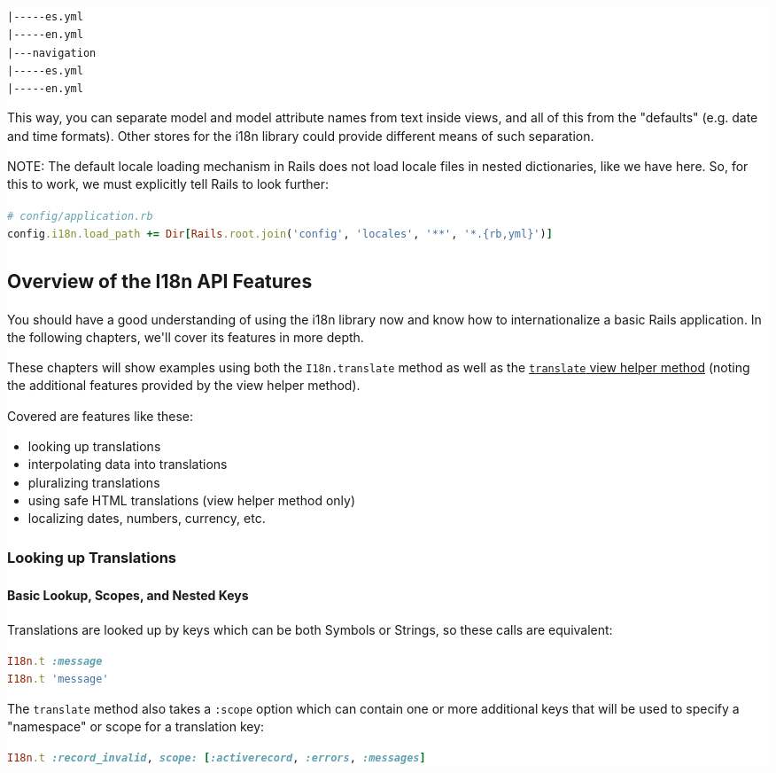 ```
|-----es.yml
|-----en.yml
|---navigation
|-----es.yml
|-----en.yml
```

This way, you can separate model and model attribute names from text inside views, and all of this from the "defaults" (e.g. date and time formats). Other stores for the i18n library could provide different means of such separation.

NOTE: The default locale loading mechanism in Rails does not load locale files in nested dictionaries, like we have here. So, for this to work, we must explicitly tell Rails to look further:

```ruby
# config/application.rb
config.i18n.load_path += Dir[Rails.root.join('config', 'locales', '**', '*.{rb,yml}')]
```

Overview of the I18n API Features
---------------------------------

You should have a good understanding of using the i18n library now and know how
to internationalize a basic Rails application. In the following chapters, we'll
cover its features in more depth.

These chapters will show examples using both the `I18n.translate` method as well as the [`translate` view helper method](https://api.rubyonrails.org/classes/ActionView/Helpers/TranslationHelper.html#method-i-translate) (noting the additional features provided by the view helper method).

Covered are features like these:

* looking up translations
* interpolating data into translations
* pluralizing translations
* using safe HTML translations (view helper method only)
* localizing dates, numbers, currency, etc.

### Looking up Translations

#### Basic Lookup, Scopes, and Nested Keys

Translations are looked up by keys which can be both Symbols or Strings, so these calls are equivalent:

```ruby
I18n.t :message
I18n.t 'message'
```

The `translate` method also takes a `:scope` option which can contain one or more additional keys that will be used to specify a "namespace" or scope for a translation key:

```ruby
I18n.t :record_invalid, scope: [:activerecord, :errors, :messages]
```


[`config.active_model.i18n_customize_full_message`]: configuring.html#config-active-model-i18n-customize-full-message
[^1]: Or, to quote [Wikipedia](https://en.wikipedia.org/wiki/Internationalization_and_localization): _"Internationalization is the process of designing a software application so that it can be adapted to various languages and regions without engineering changes. Localization is the process of adapting software for a specific region or language by adding locale-specific components and translating text."_
[^2]: Other backends might allow or require to use other formats, e.g. a GetText backend might allow to read GetText files.
[^3]: One of these reasons is that we don't want to imply any unnecessary load for applications that do not need any I18n capabilities, so we need to keep the I18n library as simple as possible for English. Another reason is that it is virtually impossible to implement a one-fits-all solution for all problems related to I18n for all existing languages. So a solution that allows us to exchange the entire implementation easily is appropriate anyway. This also makes it much easier to experiment with custom features and extensions.